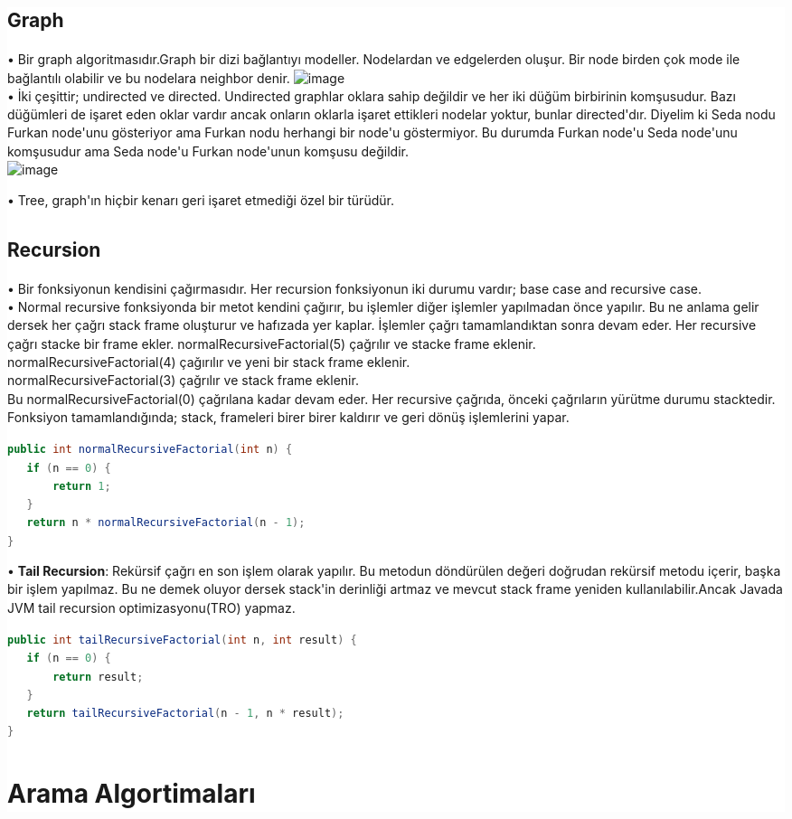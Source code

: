 ## Graph
•  Bir graph algoritmasıdır.Graph bir dizi bağlantıyı modeller. Nodelardan ve edgelerden oluşur. Bir node birden çok mode ile bağlantılı olabilir ve bu nodelara neighbor denir. 
![image](https://github.com/user-attachments/assets/cb48b1eb-79ed-4b92-9d30-a97e1223c868)  
• İki çeşittir; undirected ve directed. Undirected graphlar oklara sahip değildir ve her iki düğüm birbirinin komşusudur. Bazı düğümleri de işaret eden oklar vardır ancak onların oklarla işaret ettikleri nodelar yoktur, bunlar directed'dır.  Diyelim ki Seda nodu Furkan node'unu gösteriyor ama Furkan nodu herhangi bir node'u göstermiyor. Bu durumda Furkan node'u Seda node'unu komşusudur ama Seda node'u Furkan node'unun  komşusu değildir.   
![image](https://github.com/user-attachments/assets/77df6825-161b-44bb-9ba7-46a4b3ec8935)

• Tree, graph'ın hiçbir kenarı geri işaret etmediği özel bir türüdür.     


## Recursion
 • Bir fonksiyonun kendisini çağırmasıdır. Her recursion fonksiyonun iki durumu vardır; base case and recursive case.   
 • Normal recursive fonksiyonda bir metot kendini çağırır, bu işlemler diğer işlemler yapılmadan önce yapılır. Bu ne anlama gelir dersek her çağrı stack frame oluşturur ve hafızada yer kaplar. İşlemler çağrı tamamlandıktan sonra devam eder. Her recursive çağrı stacke bir frame ekler.  normalRecursiveFactorial(5) çağrılır ve stacke frame eklenir.  
normalRecursiveFactorial(4) çağırılır ve yeni bir stack frame eklenir.   
normalRecursiveFactorial(3) çağrılır ve stack frame eklenir.  
Bu normalRecursiveFactorial(0) çağrılana kadar devam eder. Her recursive çağrıda, önceki çağrıların yürütme durumu stacktedir. Fonksiyon tamamlandığında; stack, frameleri birer birer kaldırır ve geri dönüş işlemlerini yapar. 
 ```java
public int normalRecursiveFactorial(int n) {
    if (n == 0) {
        return 1;
    }
    return n * normalRecursiveFactorial(n - 1);
}

```
 • **Tail Recursion**: Rekürsif çağrı en son işlem olarak yapılır. Bu metodun döndürülen değeri doğrudan rekürsif metodu içerir, başka bir işlem yapılmaz. Bu ne demek oluyor dersek stack'in derinliği artmaz ve mevcut stack frame yeniden kullanılabilir.Ancak Javada JVM tail recursion optimizasyonu(TRO) yapmaz. 
 ```java
public int tailRecursiveFactorial(int n, int result) {
    if (n == 0) {
        return result;
    }
    return tailRecursiveFactorial(n - 1, n * result);
}
 ```

# Arama Algortimaları 
